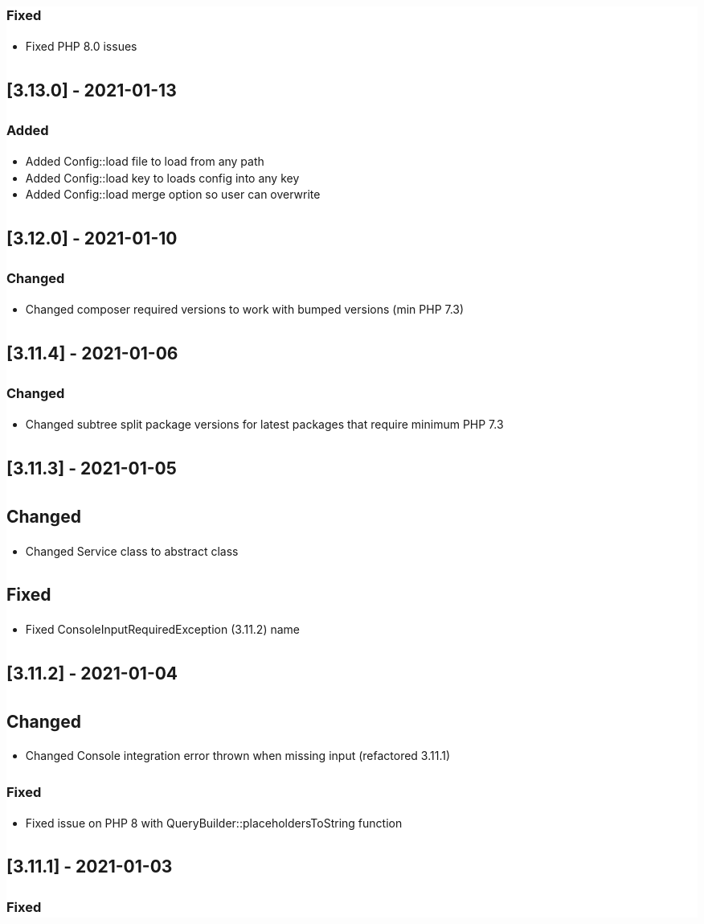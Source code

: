 ### Fixed

- Fixed PHP 8.0 issues

## [3.13.0] - 2021-01-13

### Added

- Added Config::load file to load from any path
- Added Config::load key to loads config into any key
- Added Config::load merge option so user can overwrite

## [3.12.0] - 2021-01-10

### Changed

- Changed composer required versions to work with bumped versions (min PHP 7.3)

## [3.11.4] - 2021-01-06

### Changed

- Changed subtree split package versions for latest packages that require minimum PHP 7.3

## [3.11.3] - 2021-01-05

## Changed

- Changed Service class to abstract class

## Fixed

- Fixed ConsoleInputRequiredException (3.11.2) name

## [3.11.2] - 2021-01-04

## Changed

- Changed Console integration error thrown when missing input (refactored 3.11.1)

### Fixed

- Fixed issue on PHP 8 with QueryBuilder::placeholdersToString function

## [3.11.1] - 2021-01-03

### Fixed
